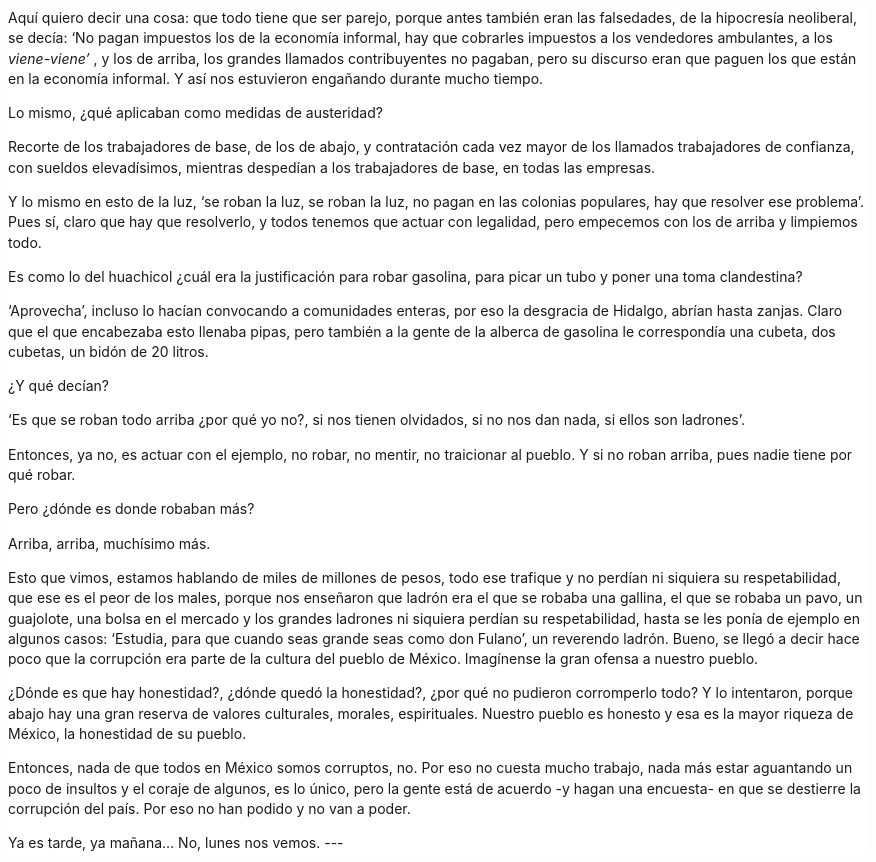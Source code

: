 Aquí quiero decir una cosa: que todo tiene que ser parejo, porque antes
también eran las falsedades, de la hipocresía neoliberal, se decía: ‘No pagan
impuestos los de la economía informal, hay que cobrarles impuestos a los
vendedores ambulantes, a los _viene-viene’_ , y los de arriba, los grandes
llamados contribuyentes no pagaban, pero su discurso eran que paguen los que
están en la economía informal. Y así nos estuvieron engañando durante mucho
tiempo.

Lo mismo, ¿qué aplicaban como medidas de austeridad?

Recorte de los trabajadores de base, de los de abajo, y contratación cada vez
mayor de los llamados trabajadores de confianza, con sueldos elevadísimos,
mientras despedían a los trabajadores de base, en todas las empresas.

Y lo mismo en esto de la luz, ‘se roban la luz, se roban la luz, no pagan en
las colonias populares, hay que resolver ese problema’. Pues sí, claro que hay
que resolverlo, y todos tenemos que actuar con legalidad, pero empecemos con
los de arriba y limpiemos todo.

Es como lo del huachicol ¿cuál era la justificación para robar gasolina, para
picar un tubo y poner una toma clandestina?

‘Aprovecha’, incluso lo hacían convocando a comunidades enteras, por eso la
desgracia de Hidalgo, abrían hasta zanjas. Claro que el que encabezaba esto
llenaba pipas, pero también a la gente de la alberca de gasolina le
correspondía una cubeta, dos cubetas, un bidón de 20 litros.

¿Y qué decían?

‘Es que se roban todo arriba ¿por qué yo no?, si nos tienen olvidados, si no
nos dan nada, si ellos son ladrones’.

Entonces, ya no, es actuar con el ejemplo, no robar, no mentir, no traicionar
al pueblo. Y si no roban arriba, pues nadie tiene por qué robar.

Pero ¿dónde es donde robaban más?

Arriba, arriba, muchísimo más.

Esto que vimos, estamos hablando de miles de millones de pesos, todo ese
trafique y no perdían ni siquiera su respetabilidad, que ese es el peor de los
males, porque nos enseñaron que ladrón era el que se robaba una gallina, el
que se robaba un pavo, un guajolote, una bolsa en el mercado y los grandes
ladrones ni siquiera perdían su respetabilidad, hasta se les ponía de ejemplo
en algunos casos: ‘Estudia, para que cuando seas grande seas como don Fulano’,
un reverendo ladrón. Bueno, se llegó a decir hace poco que la corrupción era
parte de la cultura del pueblo de México. Imagínense la gran ofensa a nuestro
pueblo.

¿Dónde es que hay honestidad?, ¿dónde quedó la honestidad?, ¿por qué no
pudieron corromperlo todo? Y lo intentaron, porque abajo hay una gran reserva
de valores culturales, morales, espirituales. Nuestro pueblo es honesto y esa
es la mayor riqueza de México, la honestidad de su pueblo.

Entonces, nada de que todos en México somos corruptos, no. Por eso no cuesta
mucho trabajo, nada más estar aguantando un poco de insultos y el coraje de
algunos, es lo único, pero la gente está de acuerdo -y hagan una encuesta- en
que se destierre la corrupción del país. Por eso no han podido y no van a
poder.

Ya es tarde, ya mañana… No, lunes nos vemos. ---

